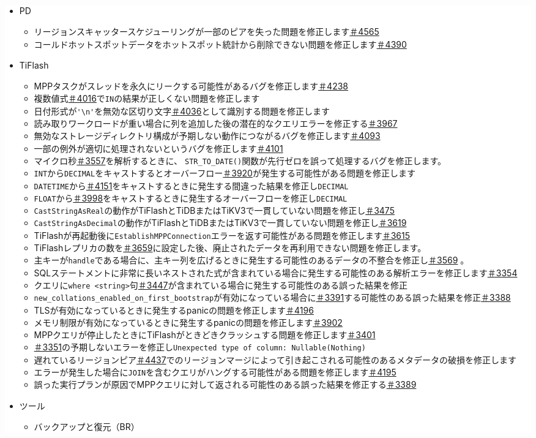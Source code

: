 -   PD

    -   リージョンスキャッタースケジューリングが一部のピアを失った問題を修正します[＃4565](https://github.com/tikv/pd/issues/4565)
    -   コールドホットスポットデータをホットスポット統計から削除できない問題を修正します[＃4390](https://github.com/tikv/pd/issues/4390)

-   TiFlash

    -   MPPタスクがスレッドを永久にリークする可能性があるバグを修正します[＃4238](https://github.com/pingcap/tiflash/issues/4238)
    -   複数値式[＃4016](https://github.com/pingcap/tiflash/issues/4016)で`IN`の結果が正しくない問題を修正します
    -   日付形式が`'\n'`を無効な区切り文字[＃4036](https://github.com/pingcap/tiflash/issues/4036)として識別する問題を修正します
    -   読み取りワークロードが重い場合に列を追加した後の潜在的なクエリエラーを修正する[＃3967](https://github.com/pingcap/tiflash/issues/3967)
    -   無効なストレージディレクトリ構成が予期しない動作につながるバグを修正します[＃4093](https://github.com/pingcap/tiflash/issues/4093)
    -   一部の例外が適切に処理されないというバグを修正します[＃4101](https://github.com/pingcap/tiflash/issues/4101)
    -   マイクロ秒[＃3557](https://github.com/pingcap/tiflash/issues/3557)を解析するときに、 `STR_TO_DATE()`関数が先行ゼロを誤って処理するバグを修正します。
    -   `INT`から`DECIMAL`をキャストするとオーバーフロー[＃3920](https://github.com/pingcap/tiflash/issues/3920)が発生する可能性がある問題を修正します
    -   `DATETIME`から[＃4151](https://github.com/pingcap/tiflash/issues/4151)をキャストするときに発生する間違った結果を修正し`DECIMAL`
    -   `FLOAT`から[＃3998](https://github.com/pingcap/tiflash/issues/3998)をキャストするときに発生するオーバーフローを修正し`DECIMAL`
    -   `CastStringAsReal`の動作がTiFlashとTiDBまたはTiKV3で一貫していない問題を修正し[＃3475](https://github.com/pingcap/tiflash/issues/3475)
    -   `CastStringAsDecimal`の動作がTiFlashとTiDBまたはTiKV3で一貫していない問題を修正し[＃3619](https://github.com/pingcap/tiflash/issues/3619)
    -   TiFlashが再起動後に`EstablishMPPConnection`エラーを返す可能性がある問題を修正します[＃3615](https://github.com/pingcap/tiflash/issues/3615)
    -   TiFlashレプリカの数を[＃3659](https://github.com/pingcap/tiflash/issues/3659)に設定した後、廃止されたデータを再利用できない問題を修正します。
    -   主キーが`handle`である場合に、主キー列を広げるときに発生する可能性のあるデータの不整合を修正し[＃3569](https://github.com/pingcap/tiflash/issues/3569) 。
    -   SQLステートメントに非常に長いネストされた式が含まれている場合に発生する可能性のある解析エラーを修正します[＃3354](https://github.com/pingcap/tiflash/issues/3354)
    -   クエリに`where <string>`句[＃3447](https://github.com/pingcap/tiflash/issues/3447)が含まれている場合に発生する可能性のある誤った結果を修正
    -   `new_collations_enabled_on_first_bootstrap`が有効になっている場合に[＃3391](https://github.com/pingcap/tiflash/issues/3391)する可能性のある誤った結果を修正[＃3388](https://github.com/pingcap/tiflash/issues/3388)
    -   TLSが有効になっているときに発生するpanicの問題を修正します[＃4196](https://github.com/pingcap/tiflash/issues/4196)
    -   メモリ制限が有効になっているときに発生するpanicの問題を修正します[＃3902](https://github.com/pingcap/tiflash/issues/3902)
    -   MPPクエリが停止したときにTiFlashがときどきクラッシュする問題を修正します[＃3401](https://github.com/pingcap/tiflash/issues/3401)
    -   [＃3351](https://github.com/pingcap/tiflash/issues/3351)の予期しないエラーを修正し`Unexpected type of column: Nullable(Nothing)`
    -   遅れているリージョンピア[＃4437](https://github.com/pingcap/tiflash/issues/4437)でのリージョンマージによって引き起こされる可能性のあるメタデータの破損を修正します
    -   エラーが発生した場合に`JOIN`を含むクエリがハングする可能性がある問題を修正します[＃4195](https://github.com/pingcap/tiflash/issues/4195)
    -   誤った実行プランが原因でMPPクエリに対して返される可能性のある誤った結果を修正する[＃3389](https://github.com/pingcap/tiflash/issues/3389)

-   ツール

    -   バックアップと復元（BR）
